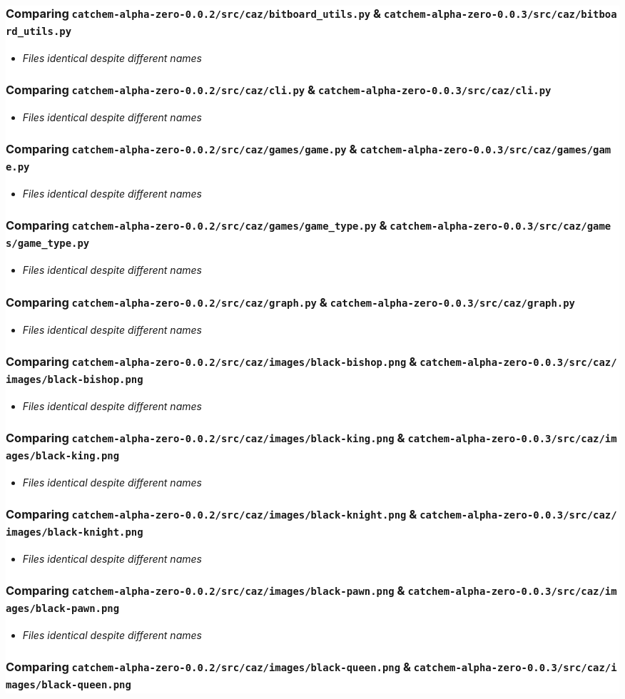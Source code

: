 ### Comparing `catchem-alpha-zero-0.0.2/src/caz/bitboard_utils.py` & `catchem-alpha-zero-0.0.3/src/caz/bitboard_utils.py`

 * *Files identical despite different names*

### Comparing `catchem-alpha-zero-0.0.2/src/caz/cli.py` & `catchem-alpha-zero-0.0.3/src/caz/cli.py`

 * *Files identical despite different names*

### Comparing `catchem-alpha-zero-0.0.2/src/caz/games/game.py` & `catchem-alpha-zero-0.0.3/src/caz/games/game.py`

 * *Files identical despite different names*

### Comparing `catchem-alpha-zero-0.0.2/src/caz/games/game_type.py` & `catchem-alpha-zero-0.0.3/src/caz/games/game_type.py`

 * *Files identical despite different names*

### Comparing `catchem-alpha-zero-0.0.2/src/caz/graph.py` & `catchem-alpha-zero-0.0.3/src/caz/graph.py`

 * *Files identical despite different names*

### Comparing `catchem-alpha-zero-0.0.2/src/caz/images/black-bishop.png` & `catchem-alpha-zero-0.0.3/src/caz/images/black-bishop.png`

 * *Files identical despite different names*

### Comparing `catchem-alpha-zero-0.0.2/src/caz/images/black-king.png` & `catchem-alpha-zero-0.0.3/src/caz/images/black-king.png`

 * *Files identical despite different names*

### Comparing `catchem-alpha-zero-0.0.2/src/caz/images/black-knight.png` & `catchem-alpha-zero-0.0.3/src/caz/images/black-knight.png`

 * *Files identical despite different names*

### Comparing `catchem-alpha-zero-0.0.2/src/caz/images/black-pawn.png` & `catchem-alpha-zero-0.0.3/src/caz/images/black-pawn.png`

 * *Files identical despite different names*

### Comparing `catchem-alpha-zero-0.0.2/src/caz/images/black-queen.png` & `catchem-alpha-zero-0.0.3/src/caz/images/black-queen.png`
